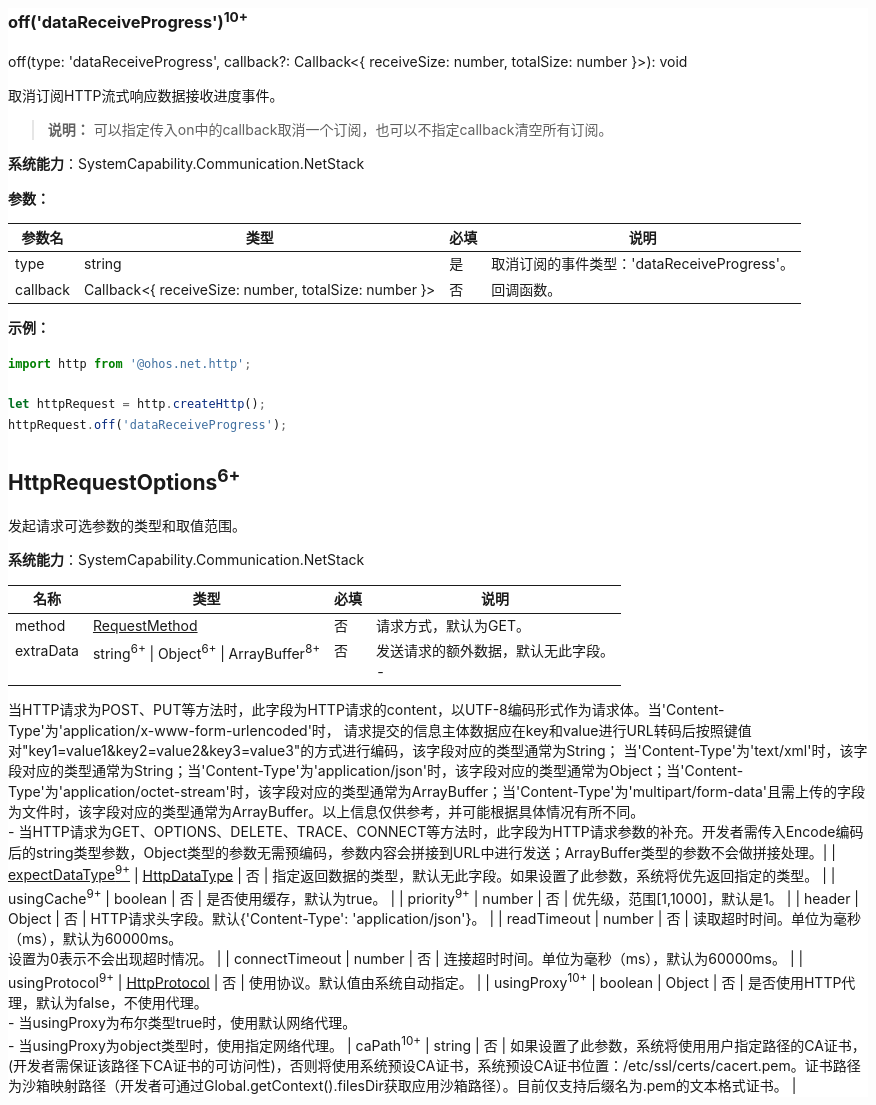 ### off('dataReceiveProgress')<sup>10+</sup>

off(type: 'dataReceiveProgress', callback?: Callback\<{ receiveSize: number, totalSize: number }\>): void

取消订阅HTTP流式响应数据接收进度事件。

> **说明：**
> 可以指定传入on中的callback取消一个订阅，也可以不指定callback清空所有订阅。

**系统能力**：SystemCapability.Communication.NetStack

**参数：**

| 参数名   | 类型               | 必填 | 说明                                   |
| -------- | ------------------ | ---- | -------------------------------------- |
| type     | string             | 是   | 取消订阅的事件类型：'dataReceiveProgress'。 |
| callback | Callback\<{ receiveSize: number, totalSize: number }\>   | 否   | 回调函数。                             |

**示例：**

```ts
import http from '@ohos.net.http';

let httpRequest = http.createHttp();
httpRequest.off('dataReceiveProgress');
```

## HttpRequestOptions<sup>6+</sup>

发起请求可选参数的类型和取值范围。

**系统能力**：SystemCapability.Communication.NetStack

| 名称         | 类型                                          | 必填 | 说明                                                         |
| -------------- | --------------------------------------------- | ---- | ------------------------------------------------------------ |
| method         | [RequestMethod](#requestmethod)               | 否   | 请求方式，默认为GET。                                                   |
| extraData      | string<sup>6+</sup> \| Object<sup>6+</sup> \| ArrayBuffer<sup>8+</sup> | 否   | 发送请求的额外数据，默认无此字段。<br />-
当HTTP请求为POST、PUT等方法时，此字段为HTTP请求的content，以UTF-8编码形式作为请求体。当'Content-Type'为'application/x-www-form-urlencoded'时，
请求提交的信息主体数据应在key和value进行URL转码后按照键值对"key1=value1&key2=value2&key3=value3"的方式进行编码，该字段对应的类型通常为String；
当'Content-Type'为'text/xml'时，该字段对应的类型通常为String；当'Content-Type'为'application/json'时，该字段对应的类型通常为Object；当'Content-Type'为'application/octet-stream'时，该字段对应的类型通常为ArrayBuffer；当'Content-Type'为'multipart/form-data'且需上传的字段为文件时，该字段对应的类型通常为ArrayBuffer。以上信息仅供参考，并可能根据具体情况有所不同。<br />- 当HTTP请求为GET、OPTIONS、DELETE、TRACE、CONNECT等方法时，此字段为HTTP请求参数的补充。开发者需传入Encode编码后的string类型参数，Object类型的参数无需预编码，参数内容会拼接到URL中进行发送；ArrayBuffer类型的参数不会做拼接处理。|
| <span name="expectDataType">[expectDataType<sup>9+</sup>](#result)</span>  | [HttpDataType](#httpdatatype9)  | 否   | 指定返回数据的类型，默认无此字段。如果设置了此参数，系统将优先返回指定的类型。 |
| usingCache<sup>9+</sup>      | boolean                         | 否   | 是否使用缓存，默认为true。   |
| priority<sup>9+</sup>        | number                          | 否   | 优先级，范围[1,1000]，默认是1。                           |
| header                       | Object                          | 否   | HTTP请求头字段。默认{'Content-Type': 'application/json'}。   |
| readTimeout                  | number                          | 否   | 读取超时时间。单位为毫秒（ms），默认为60000ms。<br />设置为0表示不会出现超时情况。 |
| connectTimeout               | number                          | 否   | 连接超时时间。单位为毫秒（ms），默认为60000ms。              |
| usingProtocol<sup>9+</sup>   | [HttpProtocol](#httpprotocol9)  | 否   | 使用协议。默认值由系统自动指定。                             |
| usingProxy<sup>10+</sup>     | boolean \| Object               | 否   | 是否使用HTTP代理，默认为false，不使用代理。<br />- 当usingProxy为布尔类型true时，使用默认网络代理。<br />- 当usingProxy为object类型时，使用指定网络代理。 
| caPath<sup>10+</sup>     | string               | 否   | 如果设置了此参数，系统将使用用户指定路径的CA证书，(开发者需保证该路径下CA证书的可访问性)，否则将使用系统预设CA证书，系统预设CA证书位置：/etc/ssl/certs/cacert.pem。证书路径为沙箱映射路径（开发者可通过Global.getContext().filesDir获取应用沙箱路径）。目前仅支持后缀名为.pem的文本格式证书。                             |
